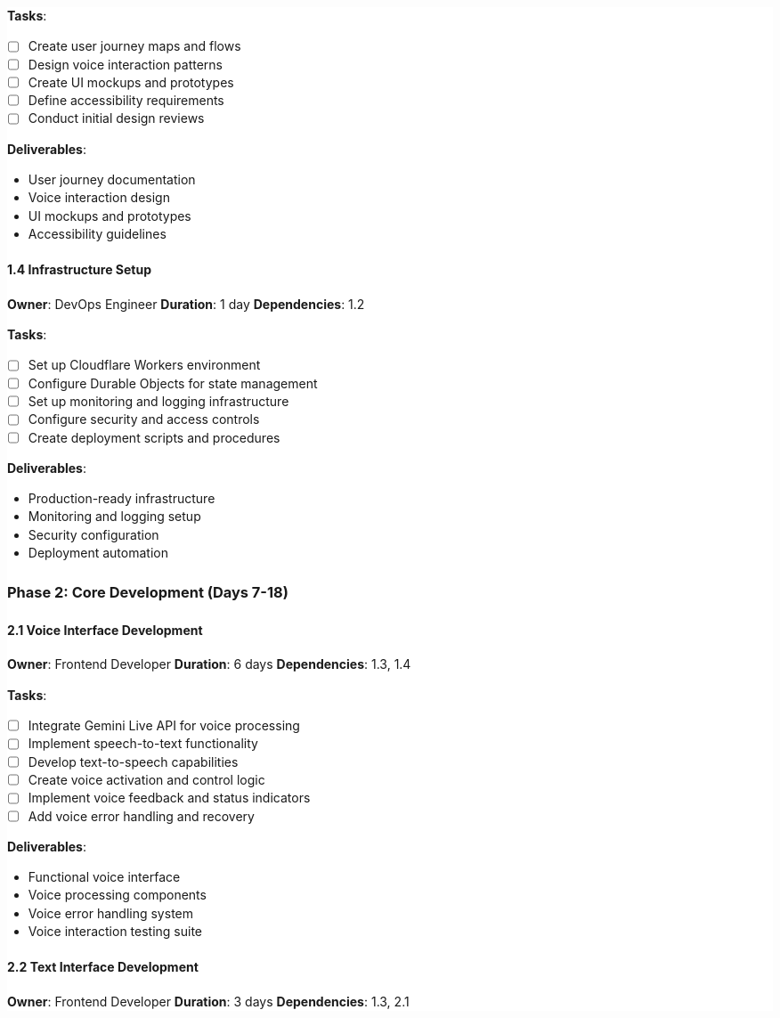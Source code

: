 **Tasks**:
- [ ] Create user journey maps and flows
- [ ] Design voice interaction patterns
- [ ] Create UI mockups and prototypes
- [ ] Define accessibility requirements
- [ ] Conduct initial design reviews

**Deliverables**:
- User journey documentation
- Voice interaction design
- UI mockups and prototypes
- Accessibility guidelines

#### 1.4 Infrastructure Setup
**Owner**: DevOps Engineer
**Duration**: 1 day
**Dependencies**: 1.2

**Tasks**:
- [ ] Set up Cloudflare Workers environment
- [ ] Configure Durable Objects for state management
- [ ] Set up monitoring and logging infrastructure
- [ ] Configure security and access controls
- [ ] Create deployment scripts and procedures

**Deliverables**:
- Production-ready infrastructure
- Monitoring and logging setup
- Security configuration
- Deployment automation

### Phase 2: Core Development (Days 7-18)

#### 2.1 Voice Interface Development
**Owner**: Frontend Developer
**Duration**: 6 days
**Dependencies**: 1.3, 1.4

**Tasks**:
- [ ] Integrate Gemini Live API for voice processing
- [ ] Implement speech-to-text functionality
- [ ] Develop text-to-speech capabilities
- [ ] Create voice activation and control logic
- [ ] Implement voice feedback and status indicators
- [ ] Add voice error handling and recovery

**Deliverables**:
- Functional voice interface
- Voice processing components
- Voice error handling system
- Voice interaction testing suite

#### 2.2 Text Interface Development
**Owner**: Frontend Developer
**Duration**: 3 days
**Dependencies**: 1.3, 2.1
